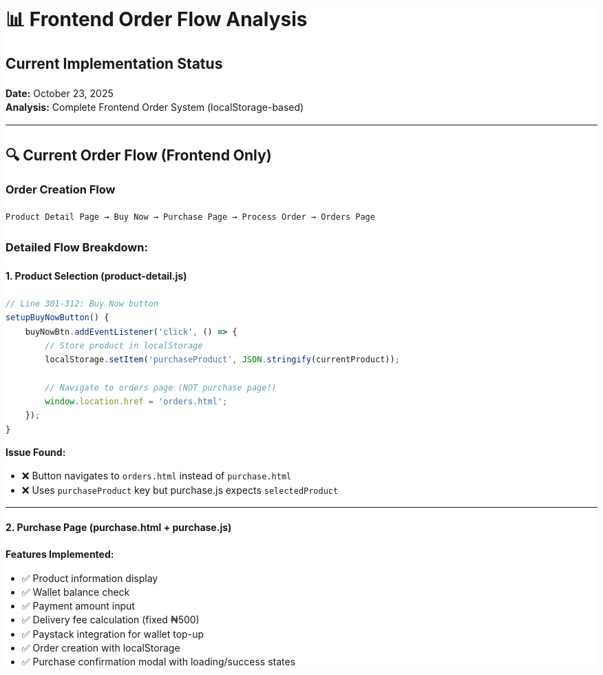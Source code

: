 # 📊 Frontend Order Flow Analysis

## Current Implementation Status

**Date:** October 23, 2025  
**Analysis:** Complete Frontend Order System (localStorage-based)

---

## 🔍 Current Order Flow (Frontend Only)

### **Order Creation Flow**

```
Product Detail Page → Buy Now → Purchase Page → Process Order → Orders Page
```

### **Detailed Flow Breakdown:**

#### **1. Product Selection (product-detail.js)**

```javascript
// Line 301-312: Buy Now button
setupBuyNowButton() {
    buyNowBtn.addEventListener('click', () => {
        // Store product in localStorage
        localStorage.setItem('purchaseProduct', JSON.stringify(currentProduct));

        // Navigate to orders page (NOT purchase page!)
        window.location.href = 'orders.html';
    });
}
```

**Issue Found:**

- ❌ Button navigates to `orders.html` instead of `purchase.html`
- ❌ Uses `purchaseProduct` key but purchase.js expects `selectedProduct`

---

#### **2. Purchase Page (purchase.html + purchase.js)**

**Features Implemented:**

- ✅ Product information display
- ✅ Wallet balance check
- ✅ Payment amount input
- ✅ Delivery fee calculation (fixed ₦500)
- ✅ Paystack integration for wallet top-up
- ✅ Order creation with localStorage
- ✅ Purchase confirmation modal with loading/success states
